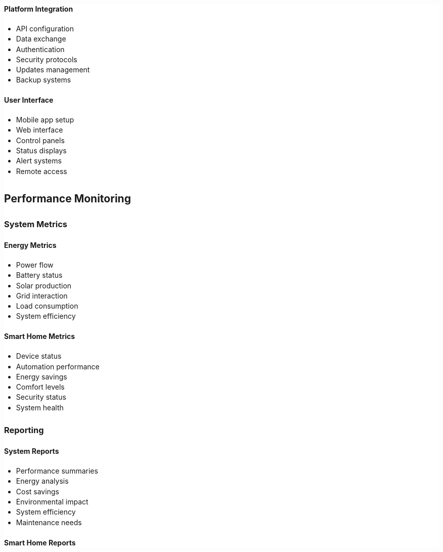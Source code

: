 #### Platform Integration

- API configuration
- Data exchange
- Authentication
- Security protocols
- Updates management
- Backup systems

#### User Interface

- Mobile app setup
- Web interface
- Control panels
- Status displays
- Alert systems
- Remote access

## Performance Monitoring

### System Metrics

#### Energy Metrics

- Power flow
- Battery status
- Solar production
- Grid interaction
- Load consumption
- System efficiency

#### Smart Home Metrics

- Device status
- Automation performance
- Energy savings
- Comfort levels
- Security status
- System health

### Reporting

#### System Reports

- Performance summaries
- Energy analysis
- Cost savings
- Environmental impact
- System efficiency
- Maintenance needs

#### Smart Home Reports
